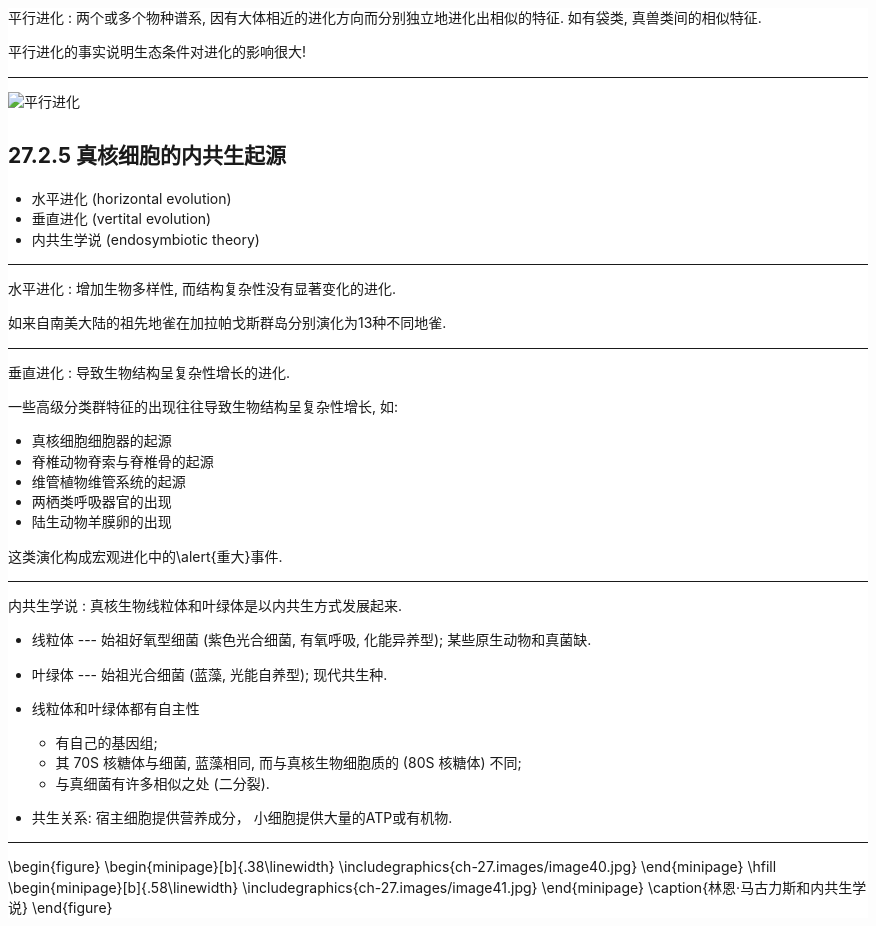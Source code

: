 
平行进化
:   两个或多个物种谱系, 因有大体相近的进化方向而分别独立地进化出相似的特征. 如有袋类, 真兽类间的相似特征.

平行进化的事实说明生态条件对进化的影响很大!

---

![平行进化](ch-25.images/parallel_evolution.jpg)

## 27.2.5 真核细胞的内共生起源

* 水平进化 (horizontal evolution)
* 垂直进化 (vertital evolution)
* 内共生学说 (endosymbiotic theory)

---

水平进化
:   增加生物多样性, 而结构复杂性没有显著变化的进化.

如来自南美大陆的祖先地雀在加拉帕戈斯群岛分别演化为13种不同地雀. 	

---

垂直进化
:   导致生物结构呈复杂性增长的进化.

一些高级分类群特征的出现往往导致生物结构呈复杂性增长, 如:  	

* 真核细胞细胞器的起源
* 脊椎动物脊索与脊椎骨的起源
* 维管植物维管系统的起源
* 两栖类呼吸器官的出现
* 陆生动物羊膜卵的出现

这类演化构成宏观进化中的\alert{重大}事件.

---

内共生学说
:   真核生物线粒体和叶绿体是以内共生方式发展起来.

* 线粒体 --- 始祖好氧型细菌 (紫色光合细菌, 有氧呼吸, 化能异养型); 某些原生动物和真菌缺.

* 叶绿体 --- 始祖光合细菌 (蓝藻, 光能自养型); 现代共生种.

* 线粒体和叶绿体都有自主性
    * 有自己的基因组;
    * 其 70S 核糖体与细菌, 蓝藻相同, 而与真核生物细胞质的 (80S 核糖体) 不同;
    * 与真细菌有许多相似之处 (二分裂).

* 共生关系: 宿主细胞提供营养成分， 小细胞提供大量的ATP或有机物.

---

\begin{figure}
    \begin{minipage}[b]{.38\linewidth}
        \includegraphics{ch-27.images/image40.jpg}
    \end{minipage}
    \hfill
    \begin{minipage}[b]{.58\linewidth}
        \includegraphics{ch-27.images/image41.jpg}
    \end{minipage}
    \caption{林恩·马古力斯和内共生学说}
\end{figure}
